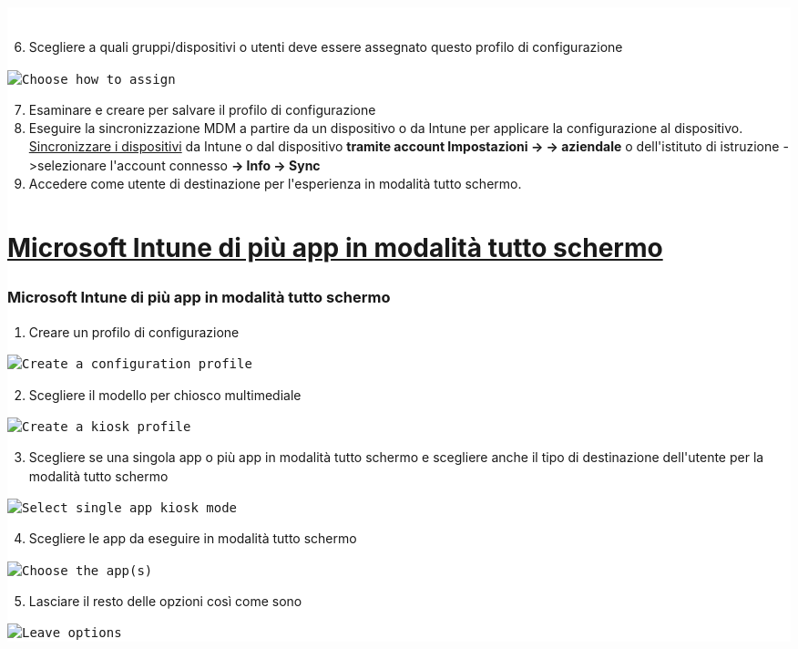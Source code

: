 <br>

6. Scegliere a quali gruppi/dispositivi o utenti deve essere assegnato questo profilo di configurazione <br> 
<kbd>
    <img alt="Choose how to assign" src="../images/kiosk-steps/kiosk-template-sa-6.png"/>
</kbd>

7. Esaminare e creare per salvare il profilo di configurazione
8. Eseguire la sincronizzazione MDM a partire da un dispositivo o da Intune per applicare la configurazione al dispositivo. [Sincronizzare i dispositivi](/mem/intune/remote-actions/device-sync#sync-a-device) da Intune o dal dispositivo **tramite account Impostazioni -> -> aziendale** o dell'istituto di istruzione ->selezionare l'account connesso **-> Info -> Sync**
9. Accedere come utente di destinazione per l'esperienza in modalità tutto schermo.

# <a name="microsoft-intune-multi-app-kiosk-template"></a>[Microsoft Intune di più app in modalità tutto schermo](#tab/uimak)

### <a name="microsoft-intune-multi-app-kiosk-template"></a>Microsoft Intune di più app in modalità tutto schermo

1. Creare un profilo di configurazione <br>
<kbd>
    <img alt="Create a configuration profile" src="../images/kiosk-steps/kiosk-template-sa-1.png"/>
</kbd>

<br>

2. Scegliere il modello per chiosco multimediale <br>
<kbd>
    <img alt="Create a kiosk profile" src="../images/kiosk-steps/kiosk-template-sa-2.png" width="415" height="530" />
</kbd>

<br>

3. Scegliere se una singola app o più app in modalità tutto schermo e scegliere anche il tipo di destinazione dell'utente per la modalità tutto schermo <br>
<kbd>
    <img alt="Select single app kiosk mode" src="../images/kiosk-steps/kiosk-template-mak-3.png"/>
</kbd>

<br>

4. Scegliere le app da eseguire in modalità tutto schermo <br>
<kbd>
    <img alt="Choose the app(s)" src="../images/kiosk-steps/kiosk-template-mak-4.png"/>
</kbd>

<br>

5. Lasciare il resto delle opzioni così come sono <br>
<kbd>
    <img alt="Leave options" src="../images/kiosk-steps/kiosk-template-sa-5.png"/>
</kbd>
